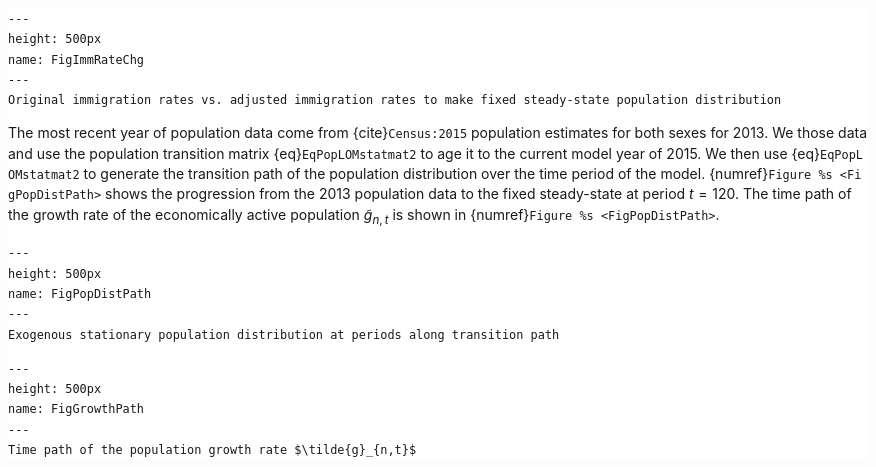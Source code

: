   ```{figure} ./images/OrigVsAdjImm.png
  ---
  height: 500px
  name: FigImmRateChg
  ---
  Original immigration rates vs. adjusted immigration rates to make fixed steady-state population distribution
  ```

  The most recent year of population data come from {cite}`Census:2015` population estimates for both sexes for 2013. We those data and use the population transition matrix {eq}`EqPopLOMstatmat2` to age it to the current model year of 2015. We then use {eq}`EqPopLOMstatmat2` to generate the transition path of the population distribution over the time period of the model. {numref}`Figure %s <FigPopDistPath>` shows the progression from the 2013 population data to the fixed steady-state at period $t=120$. The time path of the growth rate of the economically active population $\tilde{g}_{n,t}$ is shown in {numref}`Figure %s <FigPopDistPath>`.

  ```{figure} ./images/PopDistPath.png
  ---
  height: 500px
  name: FigPopDistPath
  ---
  Exogenous stationary population distribution at periods along transition path
  ```

  ```{figure} ./images/GrowthPath.png
  ---
  height: 500px
  name: FigGrowthPath
  ---
  Time path of the population growth rate $\tilde{g}_{n,t}$
  ```


[^calibage_note]: Theoretically, the model works without loss of generality for $S\geq 3$. However, because we are calibrating the ages outside of the economy to be one-fourth of $S$ (e.g., ages 21 to 100 in the economy, and ages 1 to 20 outside of the economy), it is convenient for $S$ to be at least 4.
[^houseprob_note]: The parameter $\rho_s$ is the probability that a household of age $s$ dies before age $s+1$.
[^un_data_portal]: Note that you might need a UN Data Portal API token to download the data directly from the United Nations Data Portal site. But the [`demographics.py`](https://github.com/PSLmodels/OG-Core/blob/master/ogcore/demographics.py) module will take the data from a pre-downloaded site if the API token is missing or fails.
[^out_migration]: Out migration in South Africa is clearly a significant trend. {cite}`BusinessTech:2024` reports that "since 2000, around 413,000 South Africans have emigrated to other countries - and in 2022, just under 28,000 made their way back."
